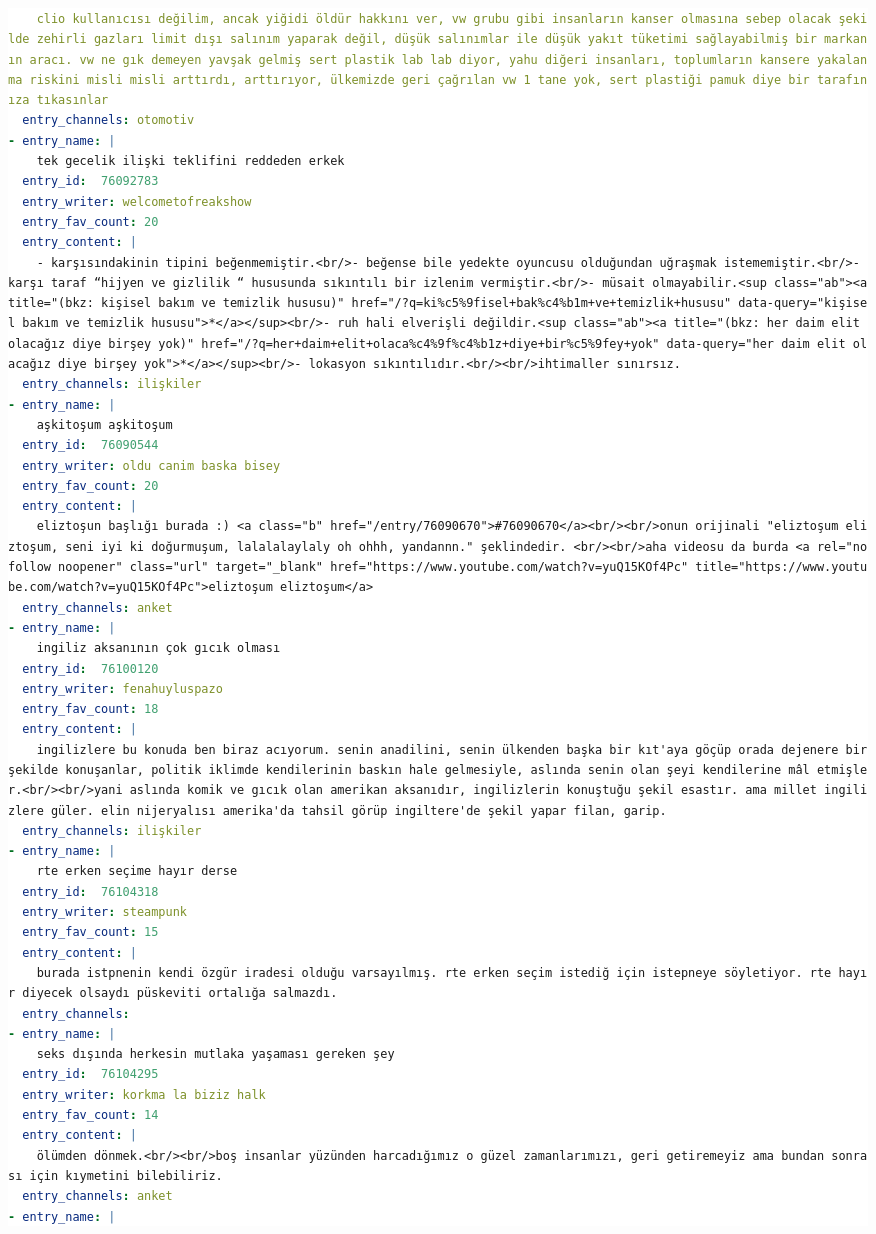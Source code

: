 ```yaml
    clio kullanıcısı değilim, ancak yiğidi öldür hakkını ver, vw grubu gibi insanların kanser olmasına sebep olacak şekilde zehirli gazları limit dışı salınım yaparak değil, düşük salınımlar ile düşük yakıt tüketimi sağlayabilmiş bir markanın aracı. vw ne gık demeyen yavşak gelmiş sert plastik lab lab diyor, yahu diğeri insanları, toplumların kansere yakalanma riskini misli misli arttırdı, arttırıyor, ülkemizde geri çağrılan vw 1 tane yok, sert plastiği pamuk diye bir tarafınıza tıkasınlar
  entry_channels: otomotiv
- entry_name: |
    tek gecelik ilişki teklifini reddeden erkek
  entry_id:  76092783
  entry_writer: welcometofreakshow
  entry_fav_count: 20
  entry_content: |
    - karşısındakinin tipini beğenmemiştir.<br/>- beğense bile yedekte oyuncusu olduğundan uğraşmak istememiştir.<br/>- karşı taraf “hijyen ve gizlilik “ hususunda sıkıntılı bir izlenim vermiştir.<br/>- müsait olmayabilir.<sup class="ab"><a title="(bkz: kişisel bakım ve temizlik hususu)" href="/?q=ki%c5%9fisel+bak%c4%b1m+ve+temizlik+hususu" data-query="kişisel bakım ve temizlik hususu">*</a></sup><br/>- ruh hali elverişli değildir.<sup class="ab"><a title="(bkz: her daim elit olacağız diye birşey yok)" href="/?q=her+daim+elit+olaca%c4%9f%c4%b1z+diye+bir%c5%9fey+yok" data-query="her daim elit olacağız diye birşey yok">*</a></sup><br/>- lokasyon sıkıntılıdır.<br/><br/>ihtimaller sınırsız.
  entry_channels: ilişkiler
- entry_name: |
    aşkitoşum aşkitoşum
  entry_id:  76090544
  entry_writer: oldu canim baska bisey
  entry_fav_count: 20
  entry_content: |
    eliztoşun başlığı burada :) <a class="b" href="/entry/76090670">#76090670</a><br/><br/>onun orijinali "eliztoşum eliztoşum, seni iyi ki doğurmuşum, lalalalaylaly oh ohhh, yandannn." şeklindedir. <br/><br/>aha videosu da burda <a rel="nofollow noopener" class="url" target="_blank" href="https://www.youtube.com/watch?v=yuQ15KOf4Pc" title="https://www.youtube.com/watch?v=yuQ15KOf4Pc">eliztoşum eliztoşum</a>
  entry_channels: anket
- entry_name: |
    ingiliz aksanının çok gıcık olması
  entry_id:  76100120
  entry_writer: fenahuyluspazo
  entry_fav_count: 18
  entry_content: |
    ingilizlere bu konuda ben biraz acıyorum. senin anadilini, senin ülkenden başka bir kıt'aya göçüp orada dejenere bir şekilde konuşanlar, politik iklimde kendilerinin baskın hale gelmesiyle, aslında senin olan şeyi kendilerine mâl etmişler.<br/><br/>yani aslında komik ve gıcık olan amerikan aksanıdır, ingilizlerin konuştuğu şekil esastır. ama millet ingilizlere güler. elin nijeryalısı amerika'da tahsil görüp ingiltere'de şekil yapar filan, garip.
  entry_channels: ilişkiler
- entry_name: |
    rte erken seçime hayır derse
  entry_id:  76104318
  entry_writer: steampunk
  entry_fav_count: 15
  entry_content: |
    burada istpnenin kendi özgür iradesi olduğu varsayılmış. rte erken seçim istediğ için istepneye söyletiyor. rte hayır diyecek olsaydı püskeviti ortalığa salmazdı.
  entry_channels: 
- entry_name: |
    seks dışında herkesin mutlaka yaşaması gereken şey
  entry_id:  76104295
  entry_writer: korkma la biziz halk
  entry_fav_count: 14
  entry_content: |
    ölümden dönmek.<br/><br/>boş insanlar yüzünden harcadığımız o güzel zamanlarımızı, geri getiremeyiz ama bundan sonrası için kıymetini bilebiliriz.
  entry_channels: anket
- entry_name: |
```